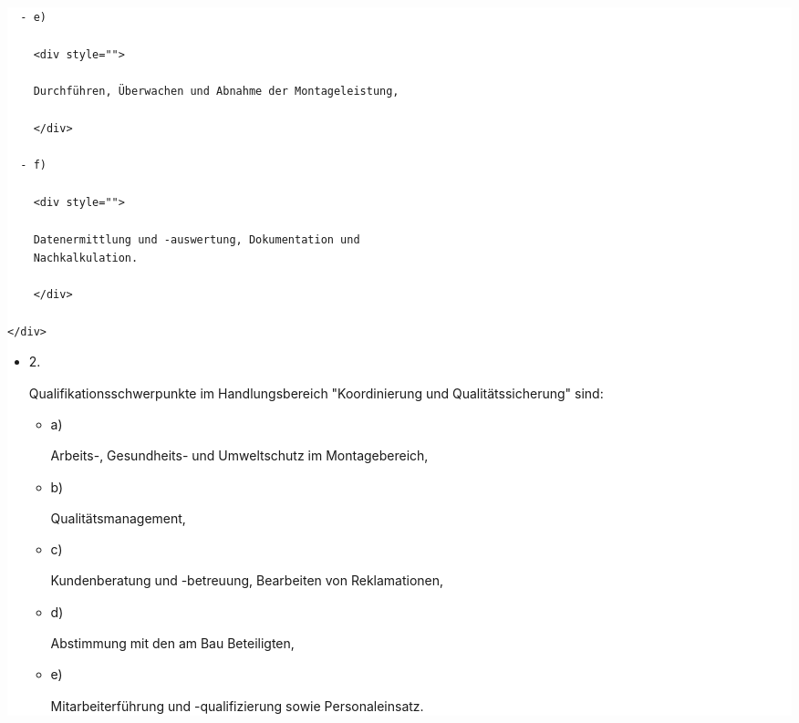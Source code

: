       - e)
        
        <div style="">
        
        Durchführen, Überwachen und Abnahme der Montageleistung,
        
        </div>
    
      - f)
        
        <div style="">
        
        Datenermittlung und -auswertung, Dokumentation und
        Nachkalkulation.
        
        </div>
    
    </div>

  - 2\.
    
    <div style="">
    
    Qualifikationsschwerpunkte im Handlungsbereich "Koordinierung und
    Qualitätssicherung" sind:
    
      - a)
        
        <div style="">
        
        Arbeits-, Gesundheits- und Umweltschutz im Montagebereich,
        
        </div>
    
      - b)
        
        <div style="">
        
        Qualitätsmanagement,
        
        </div>
    
      - c)
        
        <div style="">
        
        Kundenberatung und -betreuung, Bearbeiten von Reklamationen,
        
        </div>
    
      - d)
        
        <div style="">
        
        Abstimmung mit den am Bau Beteiligten,
        
        </div>
    
      - e)
        
        <div style="">
        
        Mitarbeiterführung und -qualifizierung sowie Personaleinsatz.
        
        </div>
    